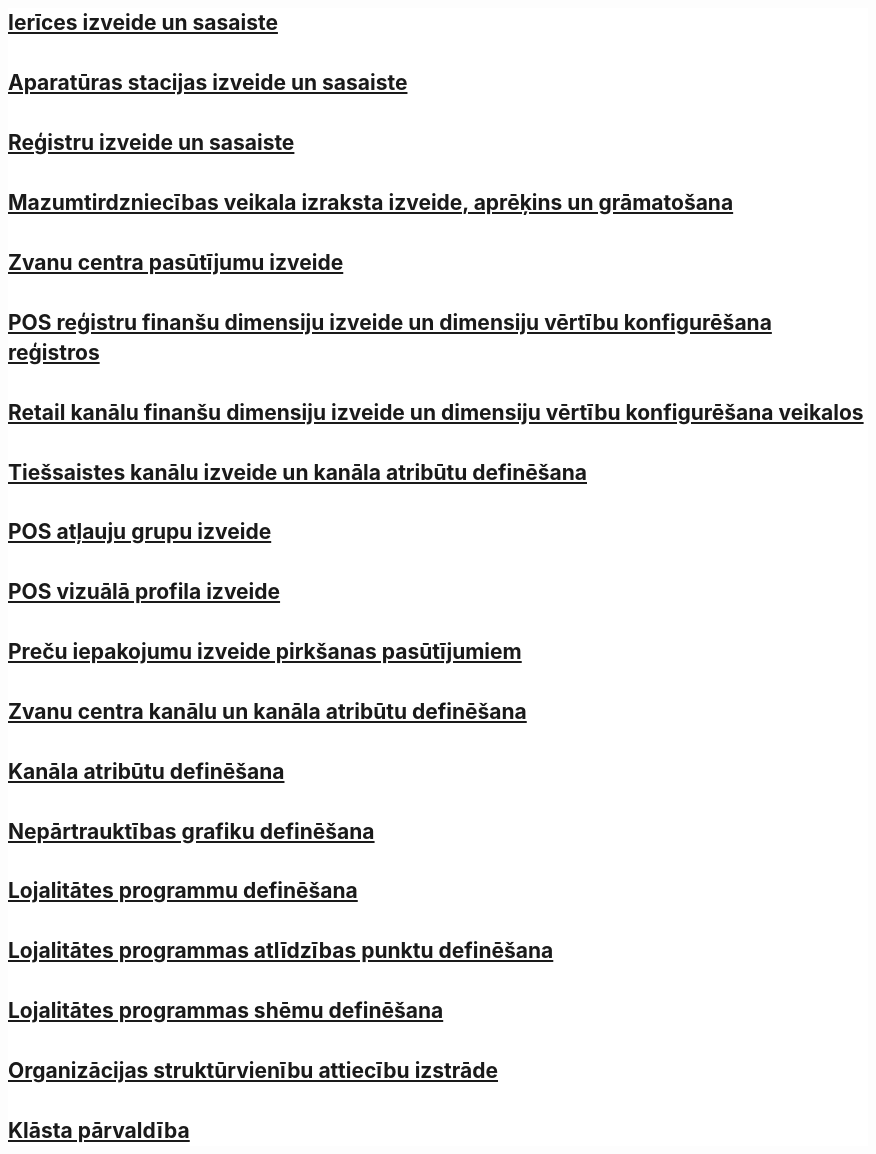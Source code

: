 ## [Ierīces izveide un sasaiste](tasks/create-associate-device.md)
## [Aparatūras stacijas izveide un sasaiste](tasks/create-associate-hardware-station.md)
## [Reģistru izveide un sasaiste](tasks/create-associate-registers.md)
## [Mazumtirdzniecības veikala izraksta izveide, aprēķins un grāmatošana](tasks/create-calculate-post-statement-retail-store.md)
## [Zvanu centra pasūtījumu izveide](tasks/create-call-center-orders.md)
## [POS reģistru finanšu dimensiju izveide un dimensiju vērtību konfigurēšana reģistros](tasks/create-financial-dimensions-pos.md)
## [Retail kanālu finanšu dimensiju izveide un dimensiju vērtību konfigurēšana veikalos](tasks/create-financial-dimensions-retail-channels.md)
## [Tiešsaistes kanālu izveide un kanāla atribūtu definēšana](tasks/create-online-channel-define-channel-attributes.md)
## [POS atļauju grupu izveide](tasks/create-pos-permission-groups.md)
## [POS vizuālā profila izveide ](tasks/create-pos-visual-profile-2016-02.md)
## [Preču iepakojumu izveide pirkšanas pasūtījumiem](tasks/create-product-packages-purchase-orders.md)
## [Zvanu centra kanālu un kanāla atribūtu definēšana](tasks/define-call-center-channel-channel-attributes.md)
## [Kanāla atribūtu definēšana](tasks/define-channel-attributes.md)
## [Nepārtrauktības grafiku definēšana](tasks/define-continuity-schedules.md)
## [Lojalitātes programmu definēšana](tasks/define-loyalty-programs.md)
## [Lojalitātes programmas atlīdzības punktu definēšana](tasks/define-loyalty-reward-points.md)
## [Lojalitātes programmas shēmu definēšana](tasks/define-loyalty-schemes.md)
## [Organizācijas struktūrvienību attiecību izstrāde](tasks/design-relationships-between-organizational-units.md)
## [Klāsta pārvaldība ](tasks/manage-assortments-2016-11.md)